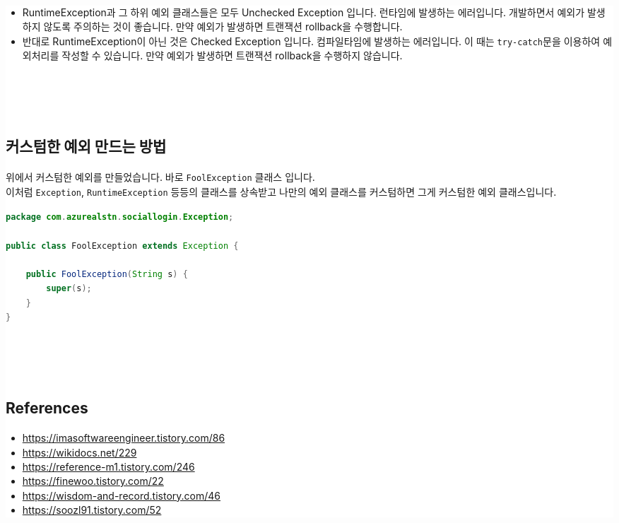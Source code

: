 - RuntimeException과 그 하위 예외 클래스들은 모두 Unchecked Exception 입니다. 런타임에 발생하는 에러입니다. 개발하면서 예외가 발생하지 않도록 주의하는 것이 좋습니다. 만약 예외가 발생하면 트랜잭션 rollback을 수행합니다.
- 반대로 RuntimeException이 아닌 것은 Checked Exception 입니다. 컴파일타임에 발생하는 에러입니다. 이 때는 `try-catch`문을 이용하여 예외처리를 작성할 수 있습니다. 만약 예외가 발생하면 트랜잭션 rollback을 수행하지 않습니다.

<br>
<br>
<br>

## 커스텀한 예외 만드는 방법

위에서 커스텀한 예외를 만들었습니다. 바로 `FoolException` 클래스 입니다.  
이처럼 `Exception`, `RuntimeException` 등등의 클래스를 상속받고 나만의 예외 클래스를 커스텀하면 그게 커스텀한 예외 클래스입니다.

```java
package com.azurealstn.sociallogin.Exception;

public class FoolException extends Exception {

    public FoolException(String s) {
        super(s);
    }
}
```

<br>
<br>
<br>

## References

- https://imasoftwareengineer.tistory.com/86
- https://wikidocs.net/229
- https://reference-m1.tistory.com/246
- https://finewoo.tistory.com/22
- https://wisdom-and-record.tistory.com/46
- https://soozl91.tistory.com/52
